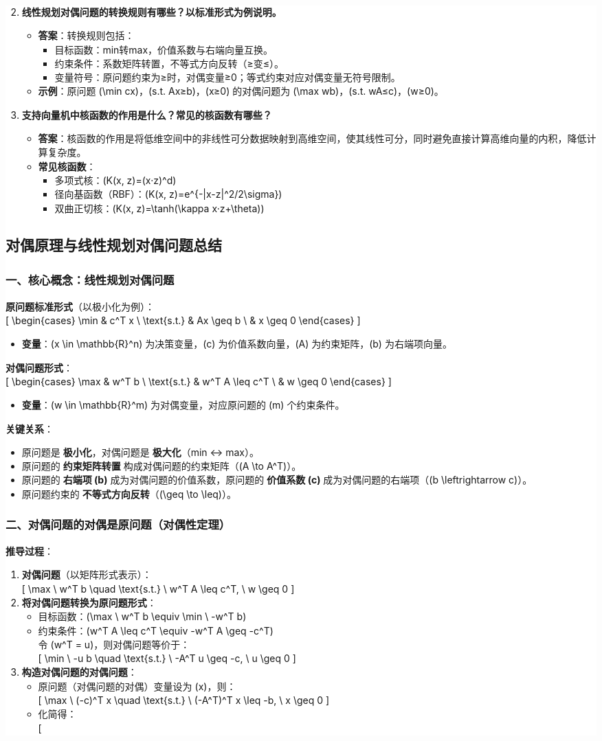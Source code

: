 2. **线性规划对偶问题的转换规则有哪些？以标准形式为例说明。**
   - **答案**：转换规则包括：
     - 目标函数：min转max，价值系数与右端向量互换。
     - 约束条件：系数矩阵转置，不等式方向反转（≥变≤）。
     - 变量符号：原问题约束为≥时，对偶变量≥0；等式约束对应对偶变量无符号限制。
   - **示例**：原问题 \(\min cx\)，\(s.t. Ax≥b\)，\(x≥0\) 的对偶问题为 \(\max wb\)，\(s.t. wA≤c\)，\(w≥0\)。

3. **支持向量机中核函数的作用是什么？常见的核函数有哪些？**
   - **答案**：核函数的作用是将低维空间中的非线性可分数据映射到高维空间，使其线性可分，同时避免直接计算高维向量的内积，降低计算复杂度。
   - **常见核函数**：
     - 多项式核：\(K(x, z)=(x·z)^d\)
     - 径向基函数（RBF）：\(K(x, z)=e^{-\|x-z\|^2/2\sigma}\)
     - 双曲正切核：\(K(x, z)=\tanh(\kappa x·z+\theta)\)

## 对偶原理与线性规划对偶问题总结  


### 一、核心概念：线性规划对偶问题  
**原问题标准形式**（以极小化为例）：  
\[
\begin{cases}
\min & c^T x \\
\text{s.t.} & Ax \geq b \\
& x \geq 0
\end{cases}
\]  
- **变量**：\(x \in \mathbb{R}^n\) 为决策变量，\(c\) 为价值系数向量，\(A\) 为约束矩阵，\(b\) 为右端项向量。  

**对偶问题形式**：  
\[
\begin{cases}
\max & w^T b \\
\text{s.t.} & w^T A \leq c^T \\
& w \geq 0
\end{cases}
\]  
- **变量**：\(w \in \mathbb{R}^m\) 为对偶变量，对应原问题的 \(m\) 个约束条件。  

**关键关系**：  
- 原问题是 **极小化**，对偶问题是 **极大化**（min ↔ max）。  
- 原问题的 **约束矩阵转置** 构成对偶问题的约束矩阵（\(A \to A^T\)）。  
- 原问题的 **右端项 \(b\)** 成为对偶问题的价值系数，原问题的 **价值系数 \(c\)** 成为对偶问题的右端项（\(b \leftrightarrow c\)）。  
- 原问题约束的 **不等式方向反转**（\(\geq \to \leq\)）。  


### 二、对偶问题的对偶是原问题（对偶性定理）  
**推导过程**：  
1. **对偶问题**（以矩阵形式表示）：  
   \[
   \max \ w^T b \quad \text{s.t.} \ w^T A \leq c^T, \ w \geq 0
   \]  
2. **将对偶问题转换为原问题形式**：  
   - 目标函数：\(\max \ w^T b \equiv \min \ -w^T b\)  
   - 约束条件：\(w^T A \leq c^T \equiv -w^T A \geq -c^T\)  
     令 \(w^T = u\)，则对偶问题等价于：  
     \[
     \min \ -u b \quad \text{s.t.} \ -A^T u \geq -c, \ u \geq 0
     \]  
3. **构造对偶问题的对偶问题**：  
   - 原问题（对偶问题的对偶）变量设为 \(x\)，则：  
     \[
     \max \ (-c)^T x \quad \text{s.t.} \ (-A^T)^T x \leq -b, \ x \geq 0
     \]  
   - 化简得：  
     \[